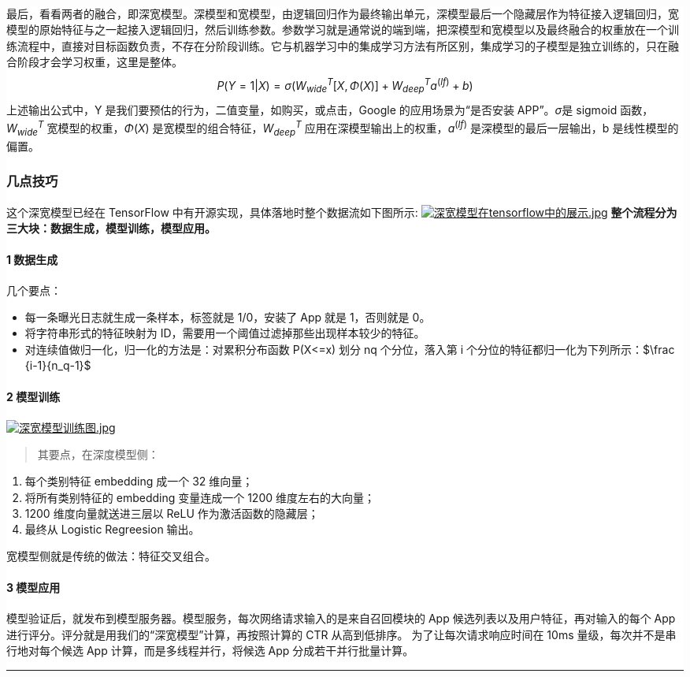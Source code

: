 最后，看看两者的融合，即深宽模型。深模型和宽模型，由逻辑回归作为最终输出单元，深模型最后一个隐藏层作为特征接入逻辑回归，宽模型的原始特征与之一起接入逻辑回归，然后训练参数。参数学习就是通常说的端到端，把深模型和宽模型以及最终融合的权重放在一个训练流程中，直接对目标函数负责，不存在分阶段训练。它与机器学习中的集成学习方法有所区别，集成学习的子模型是独立训练的，只在融合阶段才会学习权重，这里是整体。
$$P(Y=1|X)=\sigma(W_{wide}^T[X,\Phi(X)]+W_{deep}^Ta^{(lf)}+b)$$
上述输出公式中，Y 是我们要预估的行为，二值变量，如购买，或点击，Google 的应用场景为“是否安装
APP”。$\sigma$是 sigmoid 函数，$W_{wide}^T$ 宽模型的权重，$\Phi(X)$ 是宽模型的组合特征，$W_{deep}^T$ 应用在深模型输出上的权重，$a^{(lf)}$ 是深模型的最后一层输出，b 是线性模型的偏置。

### **几点技巧**
这个深宽模型已经在 TensorFlow 中有开源实现，具体落地时整个数据流如下图所示:
[![深宽模型在tensorflow中的展示.jpg](https://i.postimg.cc/28k6phFz/tensorflow.jpg)](https://postimg.cc/yWGBcJb5)
**整个流程分为三大块：数据生成，模型训练，模型应用。**

#### **1 数据生成**
几个要点：

- 每一条曝光日志就生成一条样本，标签就是 1/0，安装了 App 就是 1，否则就是 0。
- 将字符串形式的特征映射为 ID，需要用一个阈值过滤掉那些出现样本较少的特征。
- 对连续值做归一化，归一化的方法是：对累积分布函数 P(X<=x) 划分 nq 个分位，落入第 i 个分位的特征都归一化为下列所示：$\frac {i-1}{n_q-1}$

#### **2	模型训练**
[![深宽模型训练图.jpg](https://i.postimg.cc/KzhG0M8h/image.jpg)](https://postimg.cc/PLKnxNDS)
>其要点，在深度模型侧：
1.	每个类别特征 embedding 成一个 32 维向量；
2.	将所有类别特征的 embedding 变量连成一个 1200 维度左右的大向量；
3.	1200 维度向量就送进三层以 ReLU 作为激活函数的隐藏层；
4.	最终从 Logistic Regreesion 输出。

宽模型侧就是传统的做法：特征交叉组合。

#### **3 模型应用**
模型验证后，就发布到模型服务器。模型服务，每次网络请求输入的是来自召回模块的 App 候选列表以及用户特征，再对输入的每个 App 进行评分。评分就是用我们的“深宽模型”计算，再按照计算的 CTR 从高到低排序。
为了让每次请求响应时间在 10ms 量级，每次并不是串行地对每个候选 App 计算，而是多线程并行，将候选 App 分成若干并行批量计算。

---



